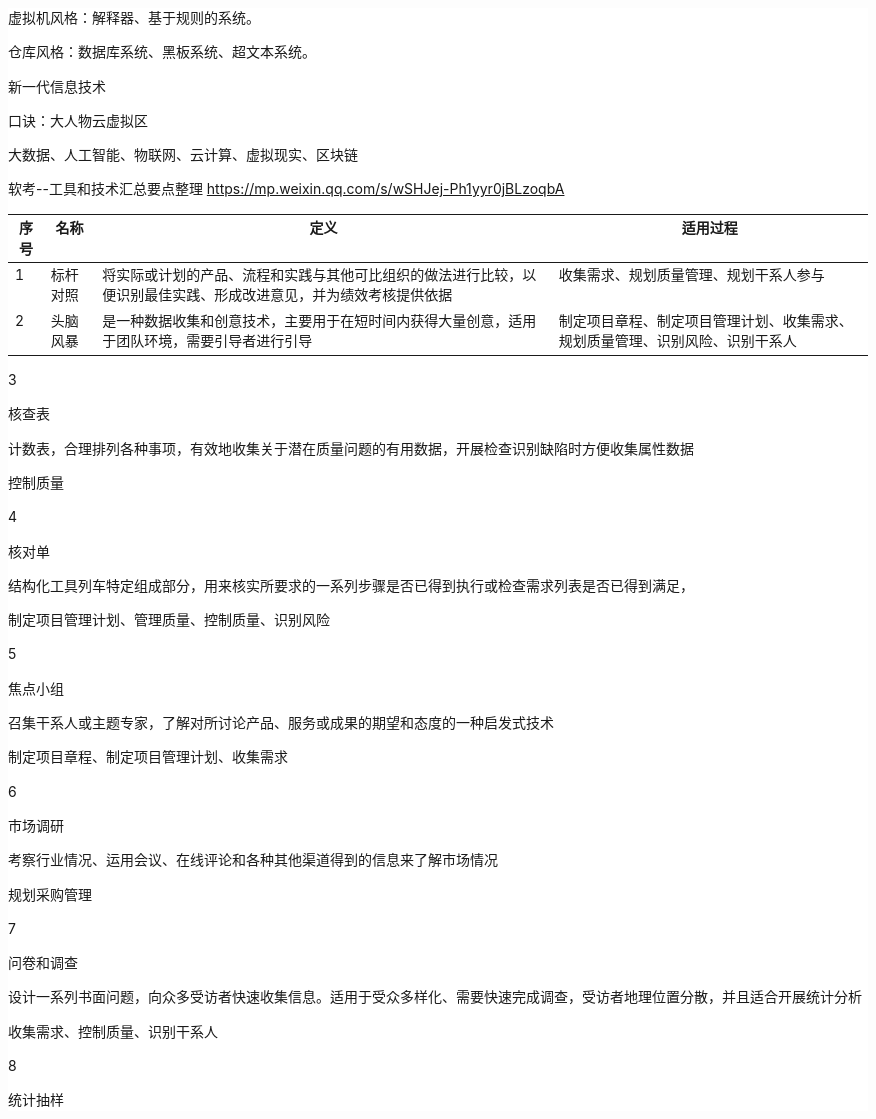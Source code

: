 虚拟机风格：解释器、基于规则的系统。

仓库风格：数据库系统、黑板系统、超文本系统。

新一代信息技术

口诀：大人物云虚拟区

大数据、人工智能、物联网、云计算、虚拟现实、区块链


软考--工具和技术汇总要点整理
https://mp.weixin.qq.com/s/wSHJej-Ph1yyr0jBLzoqbA

| 序号 | 名称 | 定义 | 适用过程 |
| - | - | - | - |
| 1 | 标杆对照 | 将实际或计划的产品、流程和实践与其他可比组织的做法进行比较，以便识别最佳实践、形成改进意见，并为绩效考核提供依据 | 收集需求、规划质量管理、规划干系人参与
2 | 头脑风暴 | 是一种数据收集和创意技术，主要用于在短时间内获得大量创意，适用于团队环境，需要引导者进行引导 | 制定项目章程、制定项目管理计划、收集需求、规划质量管理、识别风险、识别干系人

3

核查表

计数表，合理排列各种事项，有效地收集关于潜在质量问题的有用数据，开展检查识别缺陷时方便收集属性数据

控制质量

4

核对单

结构化工具列车特定组成部分，用来核实所要求的一系列步骤是否已得到执行或检查需求列表是否已得到满足，

制定项目管理计划、管理质量、控制质量、识别风险

5

焦点小组

召集干系人或主题专家，了解对所讨论产品、服务或成果的期望和态度的一种启发式技术

制定项目章程、制定项目管理计划、收集需求

6

市场调研

考察行业情况、运用会议、在线评论和各种其他渠道得到的信息来了解市场情况

规划采购管理

7

问卷和调查

设计一系列书面问题，向众多受访者快速收集信息。适用于受众多样化、需要快速完成调查，受访者地理位置分散，并且适合开展统计分析

收集需求、控制质量、识别干系人

8

统计抽样
